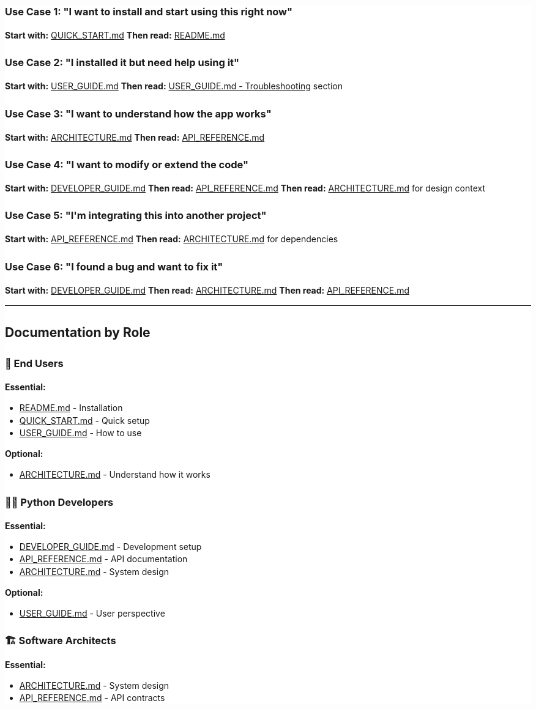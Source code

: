 ### Use Case 1: "I want to install and start using this right now"
**Start with:** [QUICK_START.md](./QUICK_START.md)
**Then read:** [README.md](./README.md)

### Use Case 2: "I installed it but need help using it"
**Start with:** [USER_GUIDE.md](./USER_GUIDE.md)
**Then read:** [USER_GUIDE.md - Troubleshooting](./USER_GUIDE.md#troubleshooting) section

### Use Case 3: "I want to understand how the app works"
**Start with:** [ARCHITECTURE.md](./ARCHITECTURE.md)
**Then read:** [API_REFERENCE.md](./API_REFERENCE.md)

### Use Case 4: "I want to modify or extend the code"
**Start with:** [DEVELOPER_GUIDE.md](./DEVELOPER_GUIDE.md)
**Then read:** [API_REFERENCE.md](./API_REFERENCE.md)
**Then read:** [ARCHITECTURE.md](./ARCHITECTURE.md) for design context

### Use Case 5: "I'm integrating this into another project"
**Start with:** [API_REFERENCE.md](./API_REFERENCE.md)
**Then read:** [ARCHITECTURE.md](./ARCHITECTURE.md) for dependencies

### Use Case 6: "I found a bug and want to fix it"
**Start with:** [DEVELOPER_GUIDE.md](./DEVELOPER_GUIDE.md#troubleshooting)
**Then read:** [ARCHITECTURE.md](./ARCHITECTURE.md)
**Then read:** [API_REFERENCE.md](./API_REFERENCE.md)

---

## Documentation by Role

### 👤 End Users
**Essential:**
- [README.md](./README.md) - Installation
- [QUICK_START.md](./QUICK_START.md) - Quick setup
- [USER_GUIDE.md](./USER_GUIDE.md) - How to use

**Optional:**
- [ARCHITECTURE.md](./ARCHITECTURE.md) - Understand how it works

### 👨‍💻 Python Developers
**Essential:**
- [DEVELOPER_GUIDE.md](./DEVELOPER_GUIDE.md) - Development setup
- [API_REFERENCE.md](./API_REFERENCE.md) - API documentation
- [ARCHITECTURE.md](./ARCHITECTURE.md) - System design

**Optional:**
- [USER_GUIDE.md](./USER_GUIDE.md) - User perspective

### 🏗️ Software Architects
**Essential:**
- [ARCHITECTURE.md](./ARCHITECTURE.md) - System design
- [API_REFERENCE.md](./API_REFERENCE.md) - API contracts
